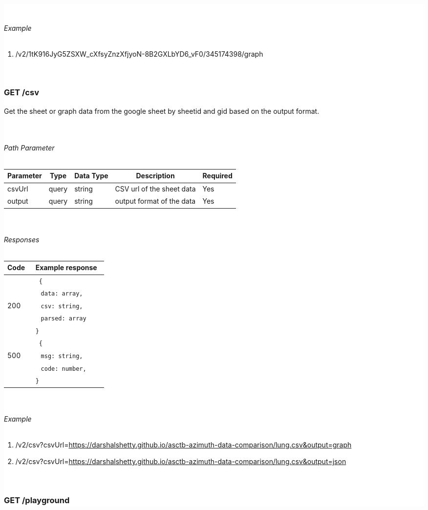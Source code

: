 <br>

###### Example

1. /v2/1tK916JyG5ZSXW_cXfsyZnzXfjyoN-8B2GXLbYD6_vF0/345174398/graph

<br>

### GET /csv

Get the sheet or graph data from the google sheet by sheetid and gid based on the output format.

<br>

###### Path Parameter

| Parameter | Type  | Data Type | Description               | Required |
| --------- | ----- | --------- | ------------------------- | -------- |
| csvUrl    | query | string    | CSV url of the sheet data | Yes      |
| output    | query | string    | output format of the data | Yes      |

<br>

###### Responses

| Code &nbsp; | Example response &nbsp; |
| ----------- | ----------------------- |
|             | ` {`                    |
|             | &nbsp;` data: array,`   |
| 200         | &nbsp;` csv: string,`   |
|             | &nbsp;` parsed: array`  |
|             | `}`                     |
|             | ` {`                    |
| 500         | &nbsp;` msg: string,`   |
|             | &nbsp;` code: number,`  |
|             | `}`                     |

<br>

###### Example

1. /v2/csv?csvUrl=https://darshalshetty.github.io/asctb-azimuth-data-comparison/lung.csv&output=graph

2. /v2/csv?csvUrl=https://darshalshetty.github.io/asctb-azimuth-data-comparison/lung.csv&output=json

<br>

### GET /playground

